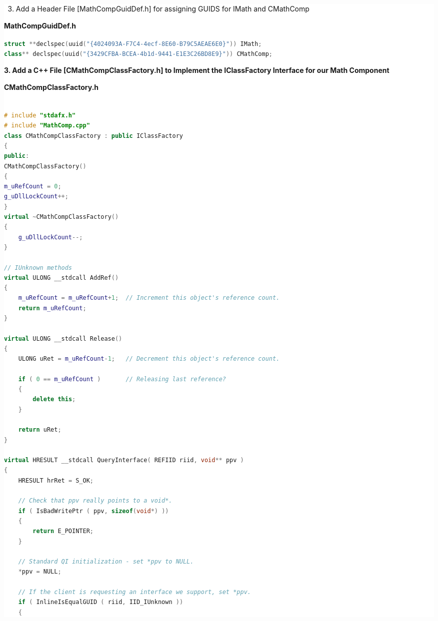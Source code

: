 3. Add a Header File [MathCompGuidDef.h] for assigning GUIDS for IMath and CMathComp

**MathCompGuidDef.h**

```cpp
struct **declspec(uuid("{4024093A-F7C4-4ecf-8E60-B79C5AEAE6E0}")) IMath;
class** declspec(uuid("{3429CFBA-BCEA-4b1d-9441-E1E3C26BD8E9}")) CMathComp;
```

**3. Add a C++ File [CMathCompClassFactory.h] to Implement the IClassFactory Interface for our Math Component**

**CMathCompClassFactory.h**

```cpp

# include "stdafx.h"
# include "MathComp.cpp"
class CMathCompClassFactory : public IClassFactory
{
public:
CMathCompClassFactory()
{
m_uRefCount = 0;
g_uDllLockCount++;
}
virtual ~CMathCompClassFactory()
{
    g_uDllLockCount--;
}

// IUnknown methods
virtual ULONG __stdcall AddRef()
{
    m_uRefCount = m_uRefCount+1;  // Increment this object's reference count.
    return m_uRefCount;
}

virtual ULONG __stdcall Release()
{
    ULONG uRet = m_uRefCount-1;   // Decrement this object's reference count.

    if ( 0 == m_uRefCount )       // Releasing last reference?
    {
        delete this;
    }

    return uRet;
}

virtual HRESULT __stdcall QueryInterface( REFIID riid, void** ppv )
{
    HRESULT hrRet = S_OK;

    // Check that ppv really points to a void*.
    if ( IsBadWritePtr ( ppv, sizeof(void*) ))
    {
        return E_POINTER;
    }

    // Standard QI initialization - set *ppv to NULL.
    *ppv = NULL;

    // If the client is requesting an interface we support, set *ppv.
    if ( InlineIsEqualGUID ( riid, IID_IUnknown ))
    {
```